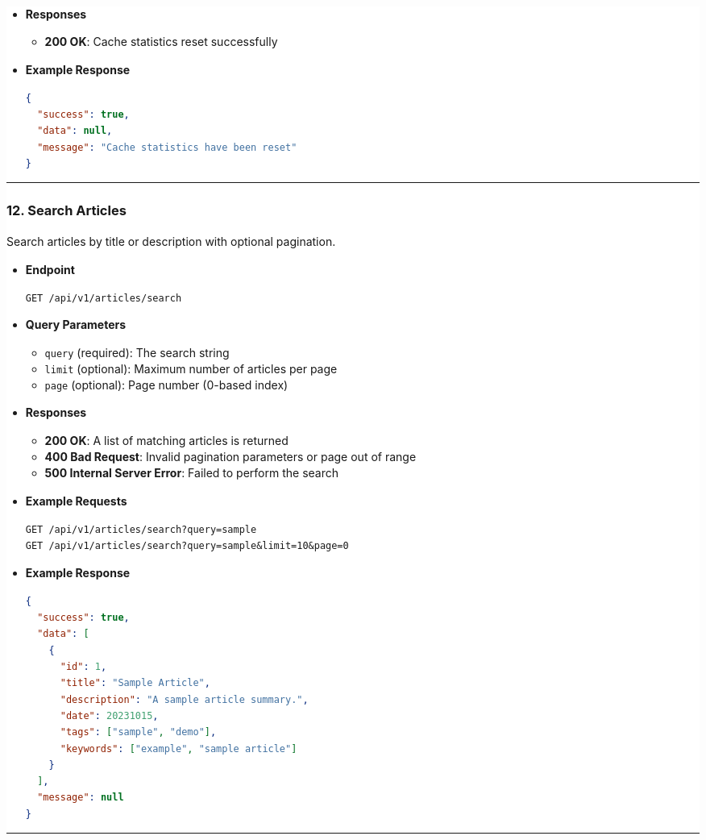 - **Responses**
  - **200 OK**: Cache statistics reset successfully

- **Example Response**
  ```json
  {
    "success": true,
    "data": null,
    "message": "Cache statistics have been reset"
  }
  ```

---

### 12. Search Articles

Search articles by title or description with optional pagination.

- **Endpoint**
  ```
  GET /api/v1/articles/search
  ```

- **Query Parameters**
  - `query` (required): The search string
  - `limit` (optional): Maximum number of articles per page
  - `page` (optional): Page number (0-based index)

- **Responses**
  - **200 OK**: A list of matching articles is returned
  - **400 Bad Request**: Invalid pagination parameters or page out of range
  - **500 Internal Server Error**: Failed to perform the search

- **Example Requests**
  ```
  GET /api/v1/articles/search?query=sample
  GET /api/v1/articles/search?query=sample&limit=10&page=0
  ```

- **Example Response**
  ```json
  {
    "success": true,
    "data": [
      {
        "id": 1,
        "title": "Sample Article",
        "description": "A sample article summary.",
        "date": 20231015,
        "tags": ["sample", "demo"],
        "keywords": ["example", "sample article"]
      }
    ],
    "message": null
  }
  ```

---